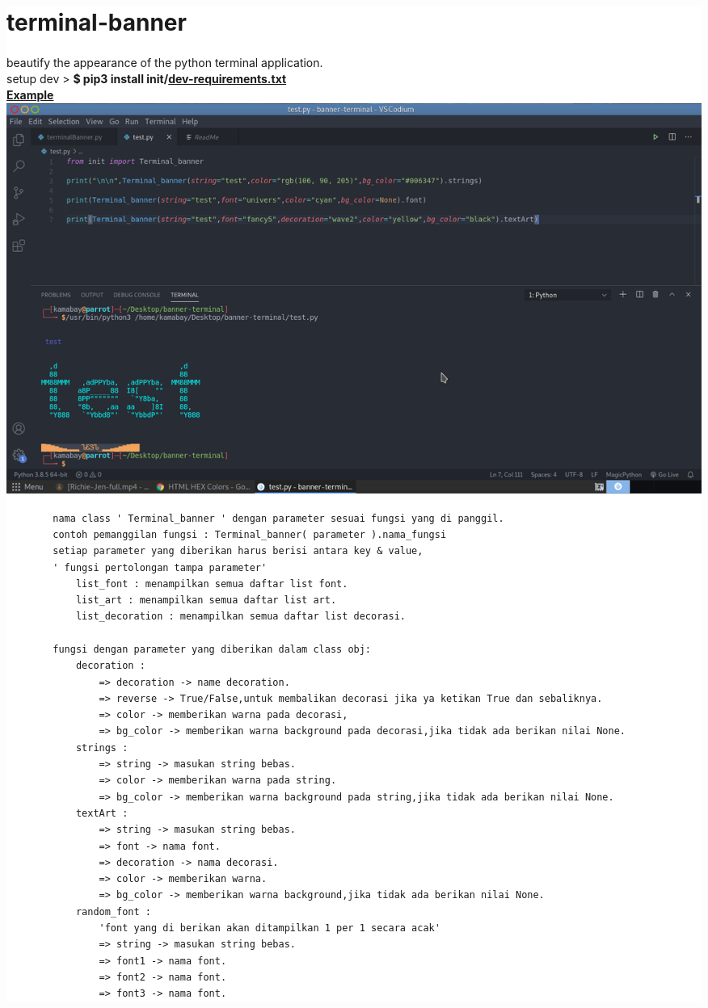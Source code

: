 # terminal-banner
beautify the appearance of the python terminal application.
<br>setup dev > <strong>$ pip3 install init/<a href="https://raw.githubusercontent.com/ExsoKamabay/terminal-banner/main/banner-terminal/init/dev-requirements.txt">dev-requirements.txt</a><br><a href="https://raw.githubusercontent.com/ExsoKamabay/terminal-banner/main/banner-terminal/test.py">Example</a></strong><br>
<img src="https://raw.githubusercontent.com/ExsoKamabay/terminal-banner/main/banner-terminal/screenShoot.png" alt="contoh pemanggilan">

            nama class ' Terminal_banner ' dengan parameter sesuai fungsi yang di panggil.
            contoh pemanggilan fungsi : Terminal_banner( parameter ).nama_fungsi
            setiap parameter yang diberikan harus berisi antara key & value,
            ' fungsi pertolongan tampa parameter'
                list_font : menampilkan semua daftar list font.
                list_art : menampilkan semua daftar list art.
                list_decoration : menampilkan semua daftar list decorasi.
            
            fungsi dengan parameter yang diberikan dalam class obj:
                decoration :
                    => decoration -> name decoration.
                    => reverse -> True/False,untuk membalikan decorasi jika ya ketikan True dan sebaliknya.
                    => color -> memberikan warna pada decorasi,
                    => bg_color -> memberikan warna background pada decorasi,jika tidak ada berikan nilai None.
                strings :
                    => string -> masukan string bebas.
                    => color -> memberikan warna pada string.
                    => bg_color -> memberikan warna background pada string,jika tidak ada berikan nilai None.
                textArt :
                    => string -> masukan string bebas.
                    => font -> nama font.
                    => decoration -> nama decorasi.
                    => color -> memberikan warna.
                    => bg_color -> memberikan warna background,jika tidak ada berikan nilai None.
                random_font :
                    'font yang di berikan akan ditampilkan 1 per 1 secara acak'
                    => string -> masukan string bebas.
                    => font1 -> nama font.
                    => font2 -> nama font.
                    => font3 -> nama font.